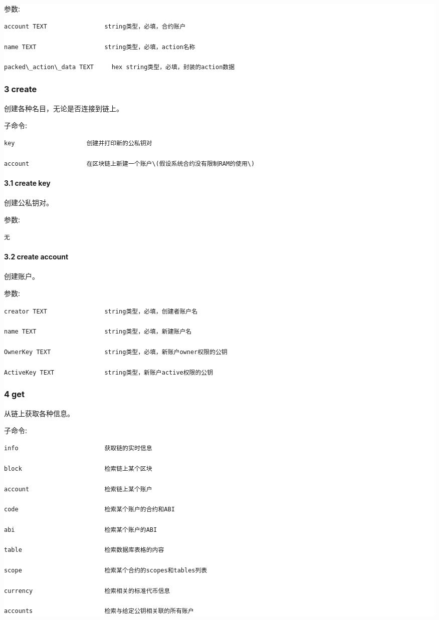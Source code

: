 参数:

    account TEXT                string类型，必填，合约账户

    name TEXT                   string类型，必填，action名称

    packed\_action\_data TEXT     hex string类型，必填，封装的action数据

### 3 create

创建各种名目，无论是否连接到链上。

子命令:

    key                    创建并打印新的公私钥对

    account                在区块链上新建一个账户\(假设系统合约没有限制RAM的使用\)

#### 3.1 create key

创建公私钥对。

参数:

    无

#### 3.2 create account

创建账户。

参数:

    creator TEXT                string类型，必填，创建者账户名

    name TEXT                   string类型，必填，新建账户名

    OwnerKey TEXT               string类型，必填，新账户owner权限的公钥

    ActiveKey TEXT              string类型，新账户active权限的公钥

### 4 get

从链上获取各种信息。

子命令:

    info                        获取链的实时信息

    block                       检索链上某个区块

    account                     检索链上某个账户

    code                        检索某个账户的合约和ABI

    abi                         检索某个账户的ABI

    table                       检索数据库表格的内容

    scope                       检索某个合约的scopes和tables列表

    currency                    检索相关的标准代币信息

    accounts                    检索与给定公钥相关联的所有账户
